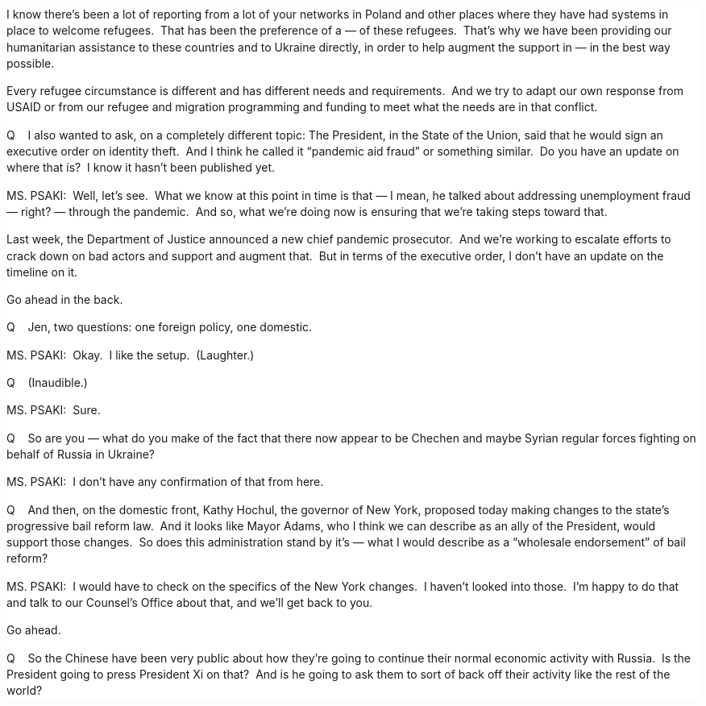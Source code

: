 I know there’s been a lot of reporting from a lot of your networks in
Poland and other places where they have had systems in place to welcome
refugees.  That has been the preference of a — of these refugees. 
That’s why we have been providing our humanitarian assistance to these
countries and to Ukraine directly, in order to help augment the support
in — in the best way possible.    
  
Every refugee circumstance is different and has different needs and
requirements.  And we try to adapt our own response from USAID or from
our refugee and migration programming and funding to meet what the needs
are in that conflict.  
  
Q    I also wanted to ask, on a completely different topic: The
President, in the State of the Union, said that he would sign an
executive order on identity theft.  And I think he called it “pandemic
aid fraud” or something similar.  Do you have an update on where that
is?  I know it hasn’t been published yet.  
  
MS. PSAKI:  Well, let’s see.  What we know at this point in time is that
— I mean, he talked about addressing unemployment fraud — right? —
through the pandemic.  And so, what we’re doing now is ensuring that
we’re taking steps toward that.  
  
Last week, the Department of Justice announced a new chief pandemic
prosecutor.  And we’re working to escalate efforts to crack down on bad
actors and support and augment that.  But in terms of the executive
order, I don’t have an update on the timeline on it.   
  
Go ahead in the back.  
  
Q    Jen, two questions: one foreign policy, one domestic.   
  
MS. PSAKI:  Okay.  I like the setup.  (Laughter.)  
  
Q    (Inaudible.)  
  
MS. PSAKI:  Sure.   
  
Q    So are you — what do you make of the fact that there now appear to
be Chechen and maybe Syrian regular forces fighting on behalf of Russia
in Ukraine?  
  
MS. PSAKI:  I don’t have any confirmation of that from here.  
  
Q    And then, on the domestic front, Kathy Hochul, the governor of New
York, proposed today making changes to the state’s progressive bail
reform law.  And it looks like Mayor Adams, who I think we can describe
as an ally of the President, would support those changes.  So does this
administration stand by it’s — what I would describe as a “wholesale
endorsement” of bail reform?  
  
MS. PSAKI:  I would have to check on the specifics of the New York
changes.  I haven’t looked into those.  I’m happy to do that and talk to
our Counsel’s Office about that, and we’ll get back to you.   
  
Go ahead.  
  
Q    So the Chinese have been very public about how they’re going to
continue their normal economic activity with Russia.  Is the President
going to press President Xi on that?  And is he going to ask them to
sort of back off their activity like the rest of the world?  
  